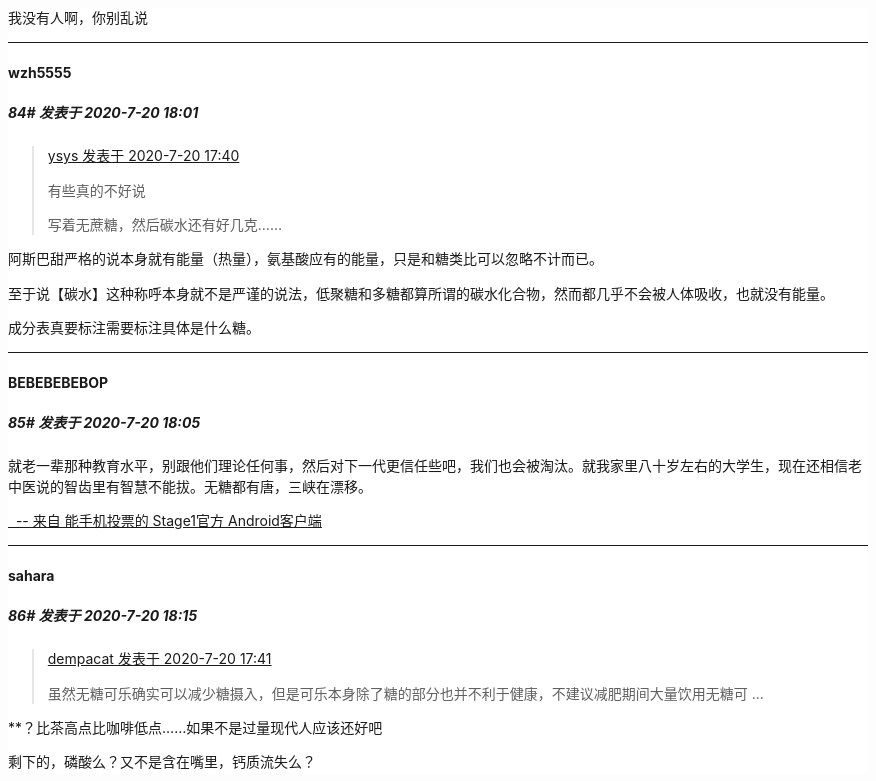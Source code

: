 


我没有人啊，你别乱说







-----

####  wzh5555  
##### 84#       发表于 2020-7-20 18:01



<blockquote><a href="httphttps://bbs.saraba1st.com/2b/forum.php?mod=redirect&amp;goto=findpost&amp;pid=48164549&amp;ptid=1949913" target="_blank">ysys 发表于 2020-7-20 17:40</a>

有些真的不好说


写着无蔗糖，然后碳水还有好几克……</blockquote>
阿斯巴甜严格的说本身就有能量（热量），氨基酸应有的能量，只是和糖类比可以忽略不计而已。

至于说【碳水】这种称呼本身就不是严谨的说法，低聚糖和多糖都算所谓的碳水化合物，然而都几乎不会被人体吸收，也就没有能量。

成分表真要标注需要标注具体是什么糖。







-----

####  BEBEBEBEBOP  
##### 85#       发表于 2020-7-20 18:05




就老一辈那种教育水平，别跟他们理论任何事，然后对下一代更信任些吧，我们也会被淘汰。就我家里八十岁左右的大学生，现在还相信老中医说的智齿里有智慧不能拔。无糖都有唐，三峡在漂移。

[  -- 来自 能手机投票的 Stage1官方 Android客户端](https://www.coolapk.com/apk/140634)







-----

####  sahara  
##### 86#       发表于 2020-7-20 18:15



<blockquote><a href="httphttps://bbs.saraba1st.com/2b/forum.php?mod=redirect&amp;goto=findpost&amp;pid=48164553&amp;ptid=1949913" target="_blank">dempacat 发表于 2020-7-20 17:41</a>

虽然无糖可乐确实可以减少糖摄入，但是可乐本身除了糖的部分也并不利于健康，不建议减肥期间大量饮用无糖可 ...</blockquote>
**？比茶高点比咖啡低点……如果不是过量现代人应该还好吧

剩下的，磷酸么？又不是含在嘴里，钙质流失么？
